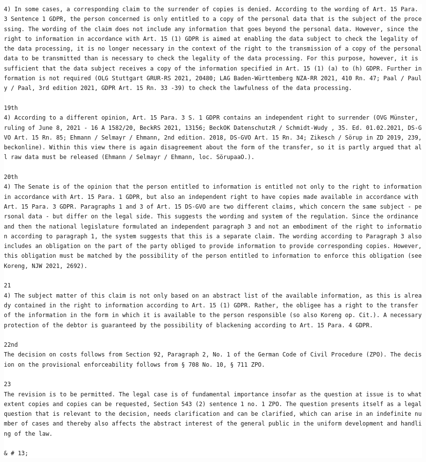 ```
4) In some cases, a corresponding claim to the surrender of copies is denied. According to the wording of Art. 15 Para. 3 Sentence 1 GDPR, the person concerned is only entitled to a copy of the personal data that is the subject of the processing. The wording of the claim does not include any information that goes beyond the personal data. However, since the right to information in accordance with Art. 15 (1) GDPR is aimed at enabling the data subject to check the legality of the data processing, it is no longer necessary in the context of the right to the transmission of a copy of the personal data to be transmitted than is necessary to check the legality of the data processing. For this purpose, however, it is sufficient that the data subject receives a copy of the information specified in Art. 15 (1) (a) to (h) GDPR. Further information is not required (OLG Stuttgart GRUR-RS 2021, 20480; LAG Baden-Württemberg NZA-RR 2021, 410 Rn. 47; Paal / Pauly / Paal, 3rd edition 2021, GDPR Art. 15 Rn. 33 -39) to check the lawfulness of the data processing.

19th
4) According to a different opinion, Art. 15 Para. 3 S. 1 GDPR contains an independent right to surrender (OVG Münster, ruling of June 8, 2021 - 16 A 1582/20, BeckRS 2021, 13156; BeckOK DatenschutzR / Schmidt-Wudy , 35. Ed. 01.02.2021, DS-GVO Art. 15 Rn. 85; Ehmann / Selmayr / Ehmann, 2nd edition. 2018, DS-GVO Art. 15 Rn. 34; Zikesch / Sörup in ZD 2019, 239, beckonline). Within this view there is again disagreement about the form of the transfer, so it is partly argued that all raw data must be released (Ehmann / Selmayr / Ehmann, loc. SörupaaO.).

20th
4) The Senate is of the opinion that the person entitled to information is entitled not only to the right to information in accordance with Art. 15 Para. 1 GDPR, but also an independent right to have copies made available in accordance with Art. 15 Para. 3 GDPR. Paragraphs 1 and 3 of Art. 15 DS-GVO are two different claims, which concern the same subject - personal data - but differ on the legal side. This suggests the wording and system of the regulation. Since the ordinance and then the national legislature formulated an independent paragraph 3 and not an embodiment of the right to information according to paragraph 1, the system suggests that this is a separate claim. The wording according to Paragraph 3 also includes an obligation on the part of the party obliged to provide information to provide corresponding copies. However, this obligation must be matched by the possibility of the person entitled to information to enforce this obligation (see Koreng, NJW 2021, 2692).

21
4) The subject matter of this claim is not only based on an abstract list of the available information, as this is already contained in the right to information according to Art. 15 (1) GDPR. Rather, the obligee has a right to the transfer of the information in the form in which it is available to the person responsible (so also Koreng op. Cit.). A necessary protection of the debtor is guaranteed by the possibility of blackening according to Art. 15 Para. 4 GDPR.

22nd
The decision on costs follows from Section 92, Paragraph 2, No. 1 of the German Code of Civil Procedure (ZPO). The decision on the provisional enforceability follows from § 708 No. 10, § 711 ZPO.

23
The revision is to be permitted. The legal case is of fundamental importance insofar as the question at issue is to what extent copies and copies can be requested, Section 543 (2) sentence 1 no. 1 ZPO. The question presents itself as a legal question that is relevant to the decision, needs clarification and can be clarified, which can arise in an indefinite number of cases and thereby also affects the abstract interest of the general public in the uniform development and handling of the law.

& # 13;

```
